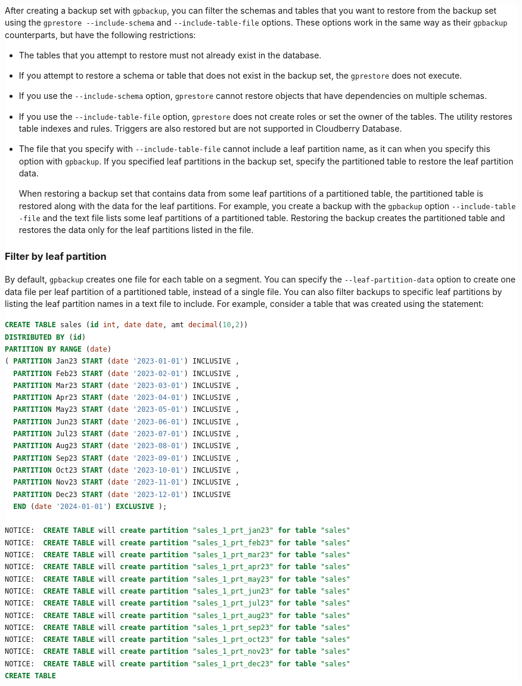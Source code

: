 After creating a backup set with `gpbackup`, you can filter the schemas and tables that you want to restore from the backup set using the `gprestore --include-schema` and `--include-table-file` options. These options work in the same way as their `gpbackup` counterparts, but have the following restrictions:

- The tables that you attempt to restore must not already exist in the database.
- If you attempt to restore a schema or table that does not exist in the backup set, the `gprestore` does not execute.
- If you use the `--include-schema` option, `gprestore` cannot restore objects that have dependencies on multiple schemas.
- If you use the `--include-table-file` option, `gprestore` does not create roles or set the owner of the tables. The utility restores table indexes and rules. Triggers are also restored but are not supported in Cloudberry Database.
- The file that you specify with `--include-table-file` cannot include a leaf partition name, as it can when you specify this option with `gpbackup`. If you specified leaf partitions in the backup set, specify the partitioned table to restore the leaf partition data.

    When restoring a backup set that contains data from some leaf partitions of a partitioned table, the partitioned table is restored along with the data for the leaf partitions. For example, you create a backup with the `gpbackup` option `--include-table-file` and the text file lists some leaf partitions of a partitioned table. Restoring the backup creates the partitioned table and restores the data only for the leaf partitions listed in the file.

### Filter by leaf partition

By default, `gpbackup` creates one file for each table on a segment. You can specify the `--leaf-partition-data` option to create one data file per leaf partition of a partitioned table, instead of a single file. You can also filter backups to specific leaf partitions by listing the leaf partition names in a text file to include. For example, consider a table that was created using the statement:

```sql
CREATE TABLE sales (id int, date date, amt decimal(10,2))
DISTRIBUTED BY (id)
PARTITION BY RANGE (date)
( PARTITION Jan23 START (date '2023-01-01') INCLUSIVE ,
  PARTITION Feb23 START (date '2023-02-01') INCLUSIVE ,
  PARTITION Mar23 START (date '2023-03-01') INCLUSIVE ,
  PARTITION Apr23 START (date '2023-04-01') INCLUSIVE ,
  PARTITION May23 START (date '2023-05-01') INCLUSIVE ,
  PARTITION Jun23 START (date '2023-06-01') INCLUSIVE ,
  PARTITION Jul23 START (date '2023-07-01') INCLUSIVE ,
  PARTITION Aug23 START (date '2023-08-01') INCLUSIVE ,
  PARTITION Sep23 START (date '2023-09-01') INCLUSIVE ,
  PARTITION Oct23 START (date '2023-10-01') INCLUSIVE ,
  PARTITION Nov23 START (date '2023-11-01') INCLUSIVE ,
  PARTITION Dec23 START (date '2023-12-01') INCLUSIVE
  END (date '2024-01-01') EXCLUSIVE );

NOTICE:  CREATE TABLE will create partition "sales_1_prt_jan23" for table "sales"
NOTICE:  CREATE TABLE will create partition "sales_1_prt_feb23" for table "sales"
NOTICE:  CREATE TABLE will create partition "sales_1_prt_mar23" for table "sales"
NOTICE:  CREATE TABLE will create partition "sales_1_prt_apr23" for table "sales"
NOTICE:  CREATE TABLE will create partition "sales_1_prt_may23" for table "sales"
NOTICE:  CREATE TABLE will create partition "sales_1_prt_jun23" for table "sales"
NOTICE:  CREATE TABLE will create partition "sales_1_prt_jul23" for table "sales"
NOTICE:  CREATE TABLE will create partition "sales_1_prt_aug23" for table "sales"
NOTICE:  CREATE TABLE will create partition "sales_1_prt_sep23" for table "sales"
NOTICE:  CREATE TABLE will create partition "sales_1_prt_oct23" for table "sales"
NOTICE:  CREATE TABLE will create partition "sales_1_prt_nov23" for table "sales"
NOTICE:  CREATE TABLE will create partition "sales_1_prt_dec23" for table "sales"
CREATE TABLE
```
